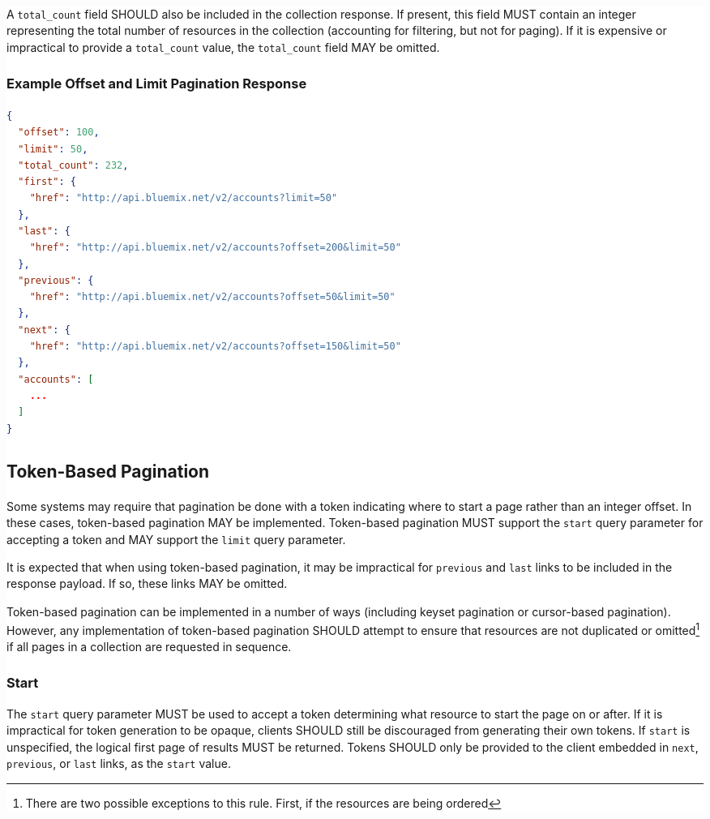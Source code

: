 A `total_count` field SHOULD also be included in the collection response. If present, this field MUST contain an integer
representing the total number of resources in the collection (accounting for filtering, but not for paging). If it is
expensive or impractical to provide a `total_count` value, the `total_count` field MAY be omitted.

### Example Offset and Limit Pagination Response

```json
{
  "offset": 100,
  "limit": 50,
  "total_count": 232,
  "first": {
    "href": "http://api.bluemix.net/v2/accounts?limit=50"
  },
  "last": {
    "href": "http://api.bluemix.net/v2/accounts?offset=200&limit=50"
  },
  "previous": {
    "href": "http://api.bluemix.net/v2/accounts?offset=50&limit=50"
  },
  "next": {
    "href": "http://api.bluemix.net/v2/accounts?offset=150&limit=50"
  },
  "accounts": [
    ...
  ]
}
```

## Token-Based Pagination

Some systems may require that pagination be done with a token indicating where to start a page rather than an integer
offset. In these cases, token-based pagination MAY be implemented. Token-based pagination MUST support the `start`
query parameter for accepting a token and MAY support the `limit` query parameter.

It is expected that when using token-based pagination, it may be impractical for `previous` and `last` links to be
included in the response payload. If so, these links MAY be omitted.

Token-based pagination can be implemented in a number of ways (including keyset pagination or cursor-based pagination).
However, any implementation of token-based pagination SHOULD attempt to ensure that resources are not duplicated or
omitted[^duplication-or-omission] if all pages in a collection are requested in sequence.

### Start

The `start` query parameter MUST be used to accept a token determining what resource to start the page on or after.
If it is impractical for token generation to be opaque, clients SHOULD still be discouraged from generating their own
tokens. If `start` is unspecified, the logical first page of results MUST be returned. Tokens SHOULD only be provided to
the client embedded in `next`, `previous`, or `last` links, as the `start` value.


[^pagination-unspecified]: That is, a paged collection should never return all resources if paging parameters are
[^pagination-and-sorting]: If the records returned in a paginated request have arbitrary ordering, the client has no
[^pagination-links]: The format of these links is specified by the
[^last-page]: The "last page" is defined as the scenario where the sum of the supplied offset and limit is greater than
[^maximum-limit-consistency]: That is, the maximum limit must not change based on any other request parameters; it may
[^maximum-limit]: Without a maximum limit, it may be possible for clients to (intentionally or not) inundate a system
[^response-fields]: These fields are required by the
[^duplication-or-omission]: There are two possible exceptions to this rule. First, if the resources are being ordered
[^snapshot-reference]: Note that the token must still refer to a particular page of the snapshot such that multiple